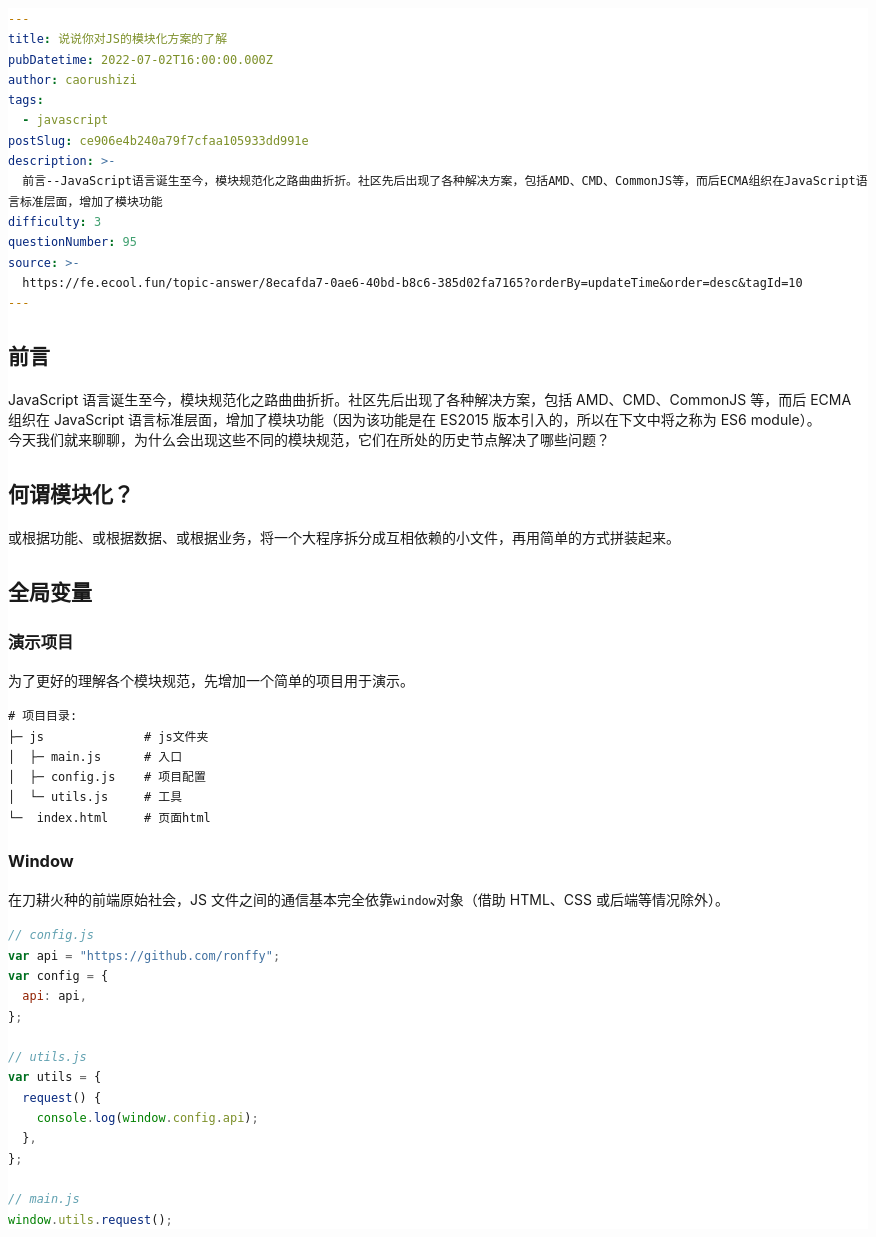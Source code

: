 ```yaml
---
title: 说说你对JS的模块化方案的了解
pubDatetime: 2022-07-02T16:00:00.000Z
author: caorushizi
tags:
  - javascript
postSlug: ce906e4b240a79f7cfaa105933dd991e
description: >-
  前言--JavaScript语言诞生至今，模块规范化之路曲曲折折。社区先后出现了各种解决方案，包括AMD、CMD、CommonJS等，而后ECMA组织在JavaScript语言标准层面，增加了模块功能
difficulty: 3
questionNumber: 95
source: >-
  https://fe.ecool.fun/topic-answer/8ecafda7-0ae6-40bd-b8c6-385d02fa7165?orderBy=updateTime&order=desc&tagId=10
---
```


## 前言

JavaScript 语言诞生至今，模块规范化之路曲曲折折。社区先后出现了各种解决方案，包括 AMD、CMD、CommonJS 等，而后 ECMA 组织在 JavaScript 语言标准层面，增加了模块功能（因为该功能是在 ES2015 版本引入的，所以在下文中将之称为 ES6 module）。  
今天我们就来聊聊，为什么会出现这些不同的模块规范，它们在所处的历史节点解决了哪些问题？

## 何谓模块化？

或根据功能、或根据数据、或根据业务，将一个大程序拆分成互相依赖的小文件，再用简单的方式拼装起来。

## 全局变量

### 演示项目

为了更好的理解各个模块规范，先增加一个简单的项目用于演示。

    # 项目目录:
    ├─ js              # js文件夹
    │  ├─ main.js      # 入口
    │  ├─ config.js    # 项目配置
    │  └─ utils.js     # 工具
    └─  index.html     # 页面html

### Window

在刀耕火种的前端原始社会，JS 文件之间的通信基本完全依靠`window`对象（借助 HTML、CSS 或后端等情况除外）。

```js
// config.js
var api = "https://github.com/ronffy";
var config = {
  api: api,
};

// utils.js
var utils = {
  request() {
    console.log(window.config.api);
  },
};

// main.js
window.utils.request();
```